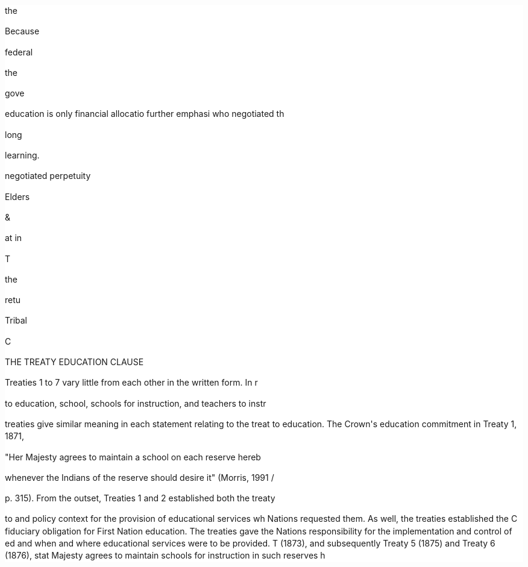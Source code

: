the

Because

federal

the

gove

education
is
only
financial
allocatio
further
emphasi
who
negotiated
th

long

learning.

negotiated
perpetuity

Elders

&

at
in

T

the

retu

Tribal

C

THE TREATY EDUCATION CLAUSE

Treaties 1 to 7 vary little from each other in the written form. In r

to education, school, schools for instruction, and teachers to instr

treaties give similar meaning in each statement relating to the treat
to education. The Crown's education commitment in Treaty 1, 1871,

"Her Majesty agrees to maintain a school on each reserve hereb

whenever the Indians of the reserve should desire it" (Morris, 1991 /

p. 315). From the outset, Treaties 1 and 2 established both the treaty

to and policy context for the provision of educational services wh
Nations requested them. As well, the treaties established the C
fiduciary obligation for First Nation education. The treaties gave the
Nations responsibility for the implementation and control of ed
and when and where educational services were to be provided. T
(1873), and subsequently Treaty 5 (1875) and Treaty 6 (1876), stat
Majesty agrees to maintain schools for instruction in such reserves h
